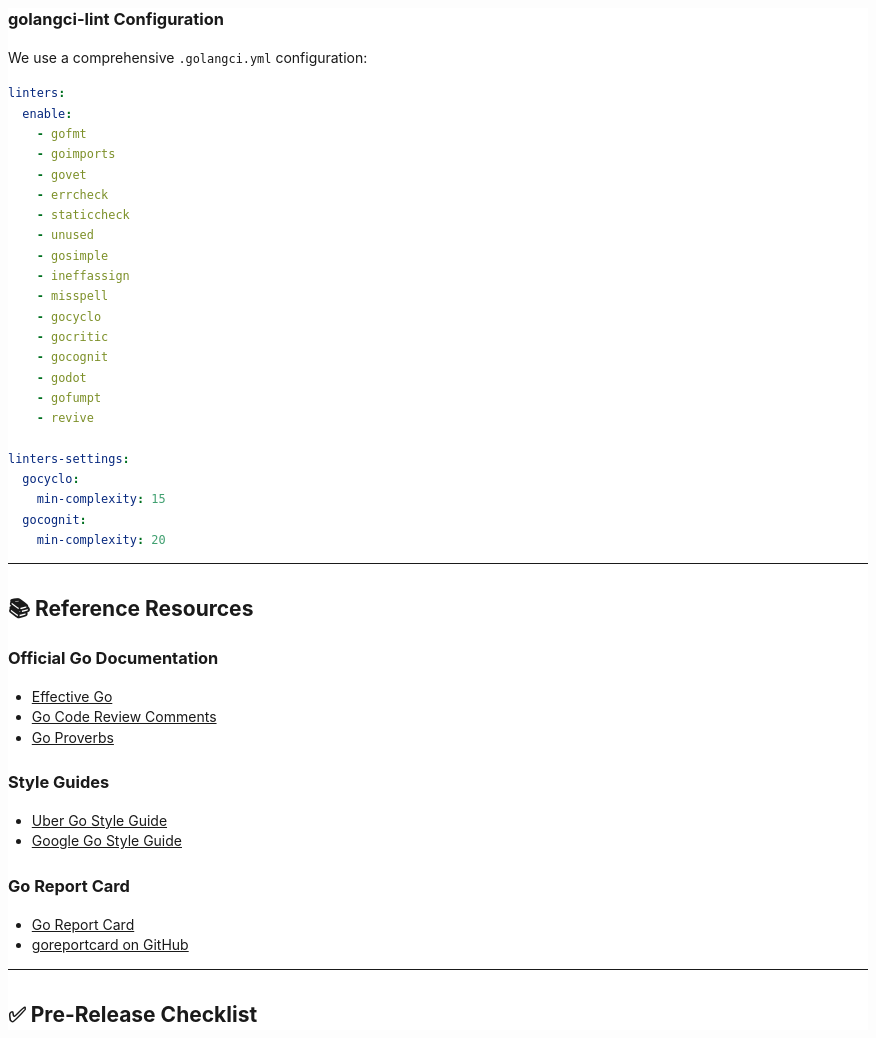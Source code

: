### golangci-lint Configuration

We use a comprehensive `.golangci.yml` configuration:

```yaml
linters:
  enable:
    - gofmt
    - goimports
    - govet
    - errcheck
    - staticcheck
    - unused
    - gosimple
    - ineffassign
    - misspell
    - gocyclo
    - gocritic
    - gocognit
    - godot
    - gofumpt
    - revive

linters-settings:
  gocyclo:
    min-complexity: 15
  gocognit:
    min-complexity: 20
```

---

## 📚 Reference Resources

### Official Go Documentation
- [Effective Go](https://golang.org/doc/effective_go)
- [Go Code Review Comments](https://github.com/golang/go/wiki/CodeReviewComments)
- [Go Proverbs](https://go-proverbs.github.io/)

### Style Guides
- [Uber Go Style Guide](https://github.com/uber-go/guide/blob/master/style.md)
- [Google Go Style Guide](https://google.github.io/styleguide/go/)

### Go Report Card
- [Go Report Card](https://goreportcard.com/)
- [goreportcard on GitHub](https://github.com/gojp/goreportcard)

---

## ✅ Pre-Release Checklist
